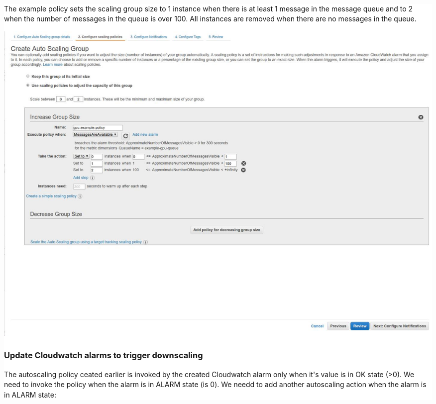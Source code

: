 The example policy sets the scaling group size to 1 instance when there is at least 1 message in the message queue and to 2 when the number of messages in the queue is over 100. All instances are removed when there are no messages in the queue.

![Create autoscaling group 2](images/create-autoscaling-2.jpg)

### Update Cloudwatch alarms to trigger downscaling
The autoscaling policy ceated earlier is invoked by the created Cloudwatch alarm only when it's value is in OK state (>0). We need to invoke the policy when the alarm is in ALARM state (is 0). We needd to add another autoscaling action when the alarm is in ALARM state: